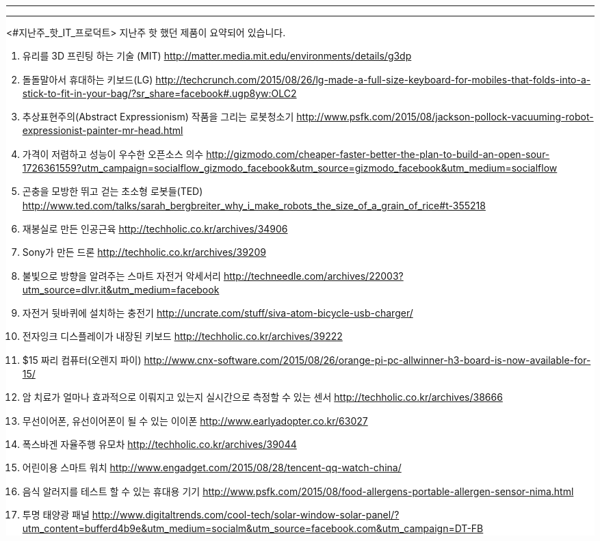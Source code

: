 
---
---
<#지난주_핫_IT_프로덕트>
지난주 핫 했던 제품이 요약되어 있습니다.


1. 유리를 3D 프린팅 하는 기술 (MIT)
http://matter.media.mit.edu/environments/details/g3dp

2. 돌돌말아서 휴대하는 키보드(LG)
http://techcrunch.com/2015/08/26/lg-made-a-full-size-keyboard-for-mobiles-that-folds-into-a-stick-to-fit-in-your-bag/?sr_share=facebook#.ugp8yw:OLC2


3. 추상표현주의(Abstract Expressionism) 작품을 그리는 로봇청소기
http://www.psfk.com/2015/08/jackson-pollock-vacuuming-robot-expressionist-painter-mr-head.html

4. 가격이 저렴하고 성능이 우수한 오픈소스 의수
http://gizmodo.com/cheaper-faster-better-the-plan-to-build-an-open-sour-1726361559?utm_campaign=socialflow_gizmodo_facebook&utm_source=gizmodo_facebook&utm_medium=socialflow

5. 곤충을 모방한 뛰고 걷는 초소형 로봇들(TED)
http://www.ted.com/talks/sarah_bergbreiter_why_i_make_robots_the_size_of_a_grain_of_rice#t-355218

6. 재봉실로 만든 인공근육
http://techholic.co.kr/archives/34906

7. Sony가 만든 드론
http://techholic.co.kr/archives/39209

8. 불빛으로 방향을 알려주는 스마트 자전거 악세서리
http://techneedle.com/archives/22003?utm_source=dlvr.it&utm_medium=facebook

9. 자전거 뒷바퀴에 설치하는 충전기
http://uncrate.com/stuff/siva-atom-bicycle-usb-charger/

10. 전자잉크 디스플레이가 내장된 키보드
http://techholic.co.kr/archives/39222

11. $15 짜리 컴퓨터(오렌지 파이)
http://www.cnx-software.com/2015/08/26/orange-pi-pc-allwinner-h3-board-is-now-available-for-15/

12. 암 치료가 얼마나 효과적으로 이뤄지고 있는지 실시간으로 측정할 수 있는 센서
http://techholic.co.kr/archives/38666

13. 무선이어폰, 유선이어폰이 될 수 있는 이이폰
http://www.earlyadopter.co.kr/63027

14. 폭스바겐 자율주행 유모차
http://techholic.co.kr/archives/39044

15. 어린이용 스마트 워치
http://www.engadget.com/2015/08/28/tencent-qq-watch-china/

16. 음식 알러지를 테스트 할 수 있는 휴대용 기기
http://www.psfk.com/2015/08/food-allergens-portable-allergen-sensor-nima.html

17. 투명 태양광 패널
http://www.digitaltrends.com/cool-tech/solar-window-solar-panel/?utm_content=bufferd4b9e&utm_medium=socialm&utm_source=facebook.com&utm_campaign=DT-FB
